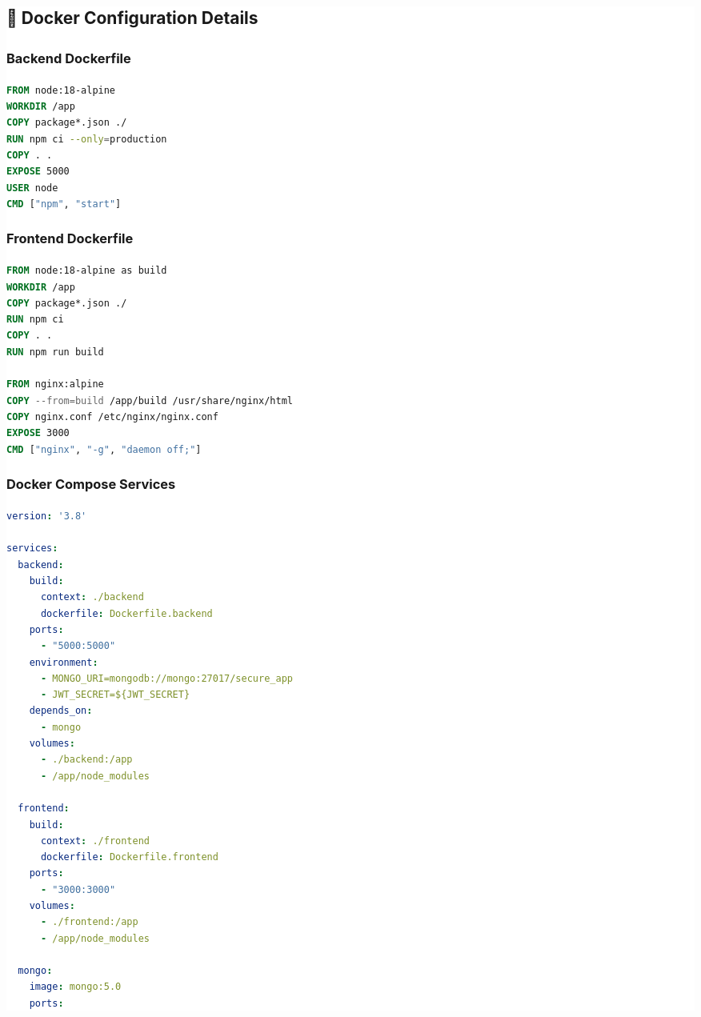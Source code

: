 ## 🐳 Docker Configuration Details

### Backend Dockerfile
```dockerfile
FROM node:18-alpine
WORKDIR /app
COPY package*.json ./
RUN npm ci --only=production
COPY . .
EXPOSE 5000
USER node
CMD ["npm", "start"]
```

### Frontend Dockerfile
```dockerfile
FROM node:18-alpine as build
WORKDIR /app
COPY package*.json ./
RUN npm ci
COPY . .
RUN npm run build

FROM nginx:alpine
COPY --from=build /app/build /usr/share/nginx/html
COPY nginx.conf /etc/nginx/nginx.conf
EXPOSE 3000
CMD ["nginx", "-g", "daemon off;"]
```

### Docker Compose Services
```yaml
version: '3.8'

services:
  backend:
    build:
      context: ./backend
      dockerfile: Dockerfile.backend
    ports:
      - "5000:5000"
    environment:
      - MONGO_URI=mongodb://mongo:27017/secure_app
      - JWT_SECRET=${JWT_SECRET}
    depends_on:
      - mongo
    volumes:
      - ./backend:/app
      - /app/node_modules

  frontend:
    build:
      context: ./frontend
      dockerfile: Dockerfile.frontend
    ports:
      - "3000:3000"
    volumes:
      - ./frontend:/app
      - /app/node_modules

  mongo:
    image: mongo:5.0
    ports:
```